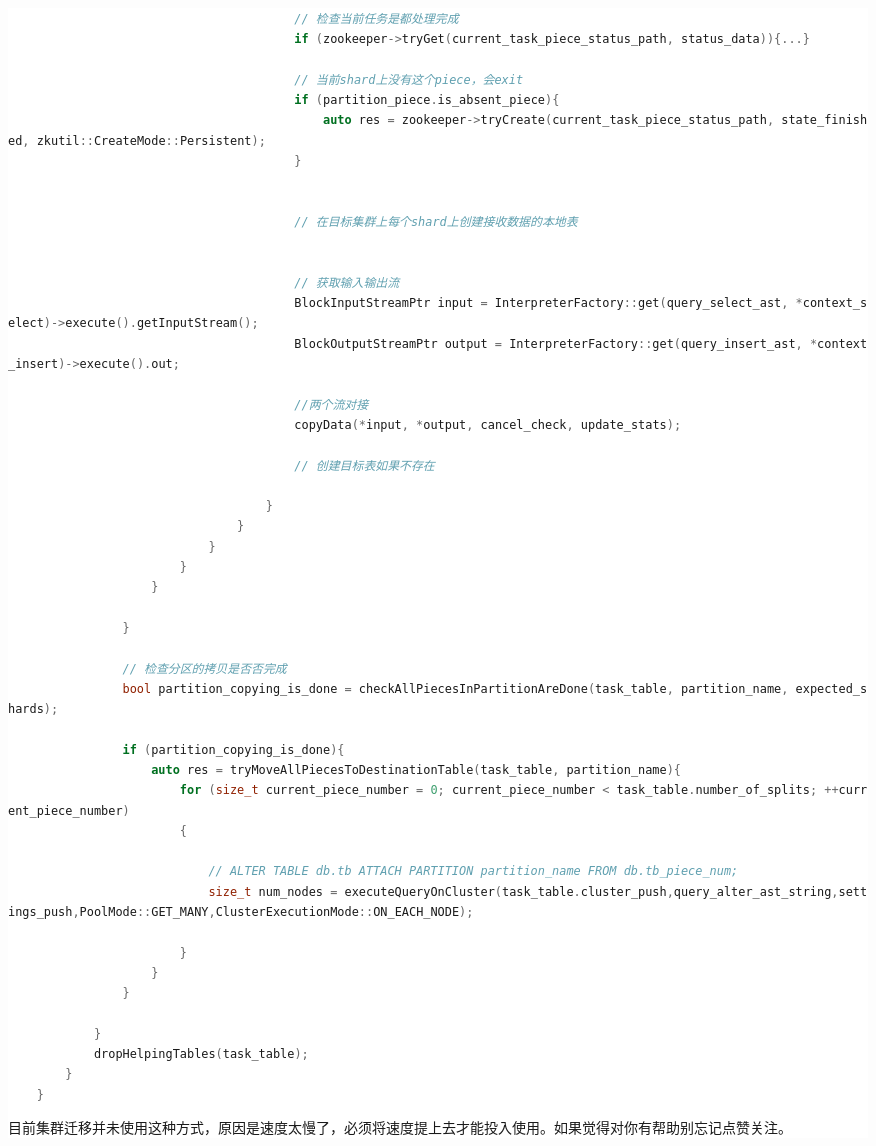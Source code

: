 ```cpp
            							// 检查当前任务是都处理完成
            							if (zookeeper->tryGet(current_task_piece_status_path, status_data)){...}

            							// 当前shard上没有这个piece，会exit
            							if (partition_piece.is_absent_piece){
            								auto res = zookeeper->tryCreate(current_task_piece_status_path, state_finished, zkutil::CreateMode::Persistent);
            							}


            							// 在目标集群上每个shard上创建接收数据的本地表


            							// 获取输入输出流
            							BlockInputStreamPtr input = InterpreterFactory::get(query_select_ast, *context_select)->execute().getInputStream();
                						BlockOutputStreamPtr output = InterpreterFactory::get(query_insert_ast, *context_insert)->execute().out;

                						//两个流对接
                						copyData(*input, *output, cancel_check, update_stats);

                						// 创建目标表如果不存在

            						}
            					}
            				}
            			}
            		}

            	}

            	// 检查分区的拷贝是否否完成
            	bool partition_copying_is_done = checkAllPiecesInPartitionAreDone(task_table, partition_name, expected_shards);

            	if (partition_copying_is_done){
            		auto res = tryMoveAllPiecesToDestinationTable(task_table, partition_name){
            			for (size_t current_piece_number = 0; current_piece_number < task_table.number_of_splits; ++current_piece_number)
    					{

    						// ALTER TABLE db.tb ATTACH PARTITION partition_name FROM db.tb_piece_num;
    						size_t num_nodes = executeQueryOnCluster(task_table.cluster_push,query_alter_ast_string,settings_push,PoolMode::GET_MANY,ClusterExecutionMode::ON_EACH_NODE);

    					}
            		}
            	}

            }
            dropHelpingTables(task_table);
    	}
    }
```

目前集群迁移并未使用这种方式，原因是速度太慢了，必须将速度提上去才能投入使用。如果觉得对你有帮助别忘记点赞关注。